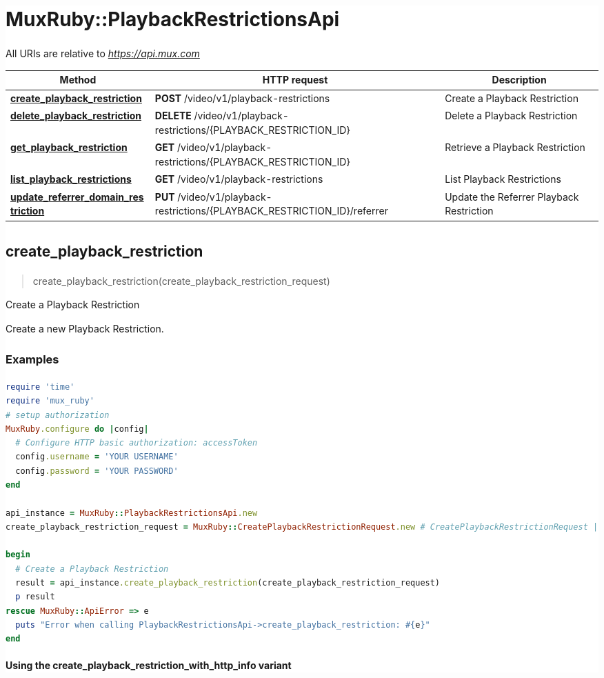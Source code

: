 # MuxRuby::PlaybackRestrictionsApi

All URIs are relative to *https://api.mux.com*

| Method | HTTP request | Description |
| ------ | ------------ | ----------- |
| [**create_playback_restriction**](PlaybackRestrictionsApi.md#create_playback_restriction) | **POST** /video/v1/playback-restrictions | Create a Playback Restriction |
| [**delete_playback_restriction**](PlaybackRestrictionsApi.md#delete_playback_restriction) | **DELETE** /video/v1/playback-restrictions/{PLAYBACK_RESTRICTION_ID} | Delete a Playback Restriction |
| [**get_playback_restriction**](PlaybackRestrictionsApi.md#get_playback_restriction) | **GET** /video/v1/playback-restrictions/{PLAYBACK_RESTRICTION_ID} | Retrieve a Playback Restriction |
| [**list_playback_restrictions**](PlaybackRestrictionsApi.md#list_playback_restrictions) | **GET** /video/v1/playback-restrictions | List Playback Restrictions |
| [**update_referrer_domain_restriction**](PlaybackRestrictionsApi.md#update_referrer_domain_restriction) | **PUT** /video/v1/playback-restrictions/{PLAYBACK_RESTRICTION_ID}/referrer | Update the Referrer Playback Restriction |


## create_playback_restriction

> <PlaybackRestrictionResponse> create_playback_restriction(create_playback_restriction_request)

Create a Playback Restriction

Create a new Playback Restriction.

### Examples

```ruby
require 'time'
require 'mux_ruby'
# setup authorization
MuxRuby.configure do |config|
  # Configure HTTP basic authorization: accessToken
  config.username = 'YOUR USERNAME'
  config.password = 'YOUR PASSWORD'
end

api_instance = MuxRuby::PlaybackRestrictionsApi.new
create_playback_restriction_request = MuxRuby::CreatePlaybackRestrictionRequest.new # CreatePlaybackRestrictionRequest | 

begin
  # Create a Playback Restriction
  result = api_instance.create_playback_restriction(create_playback_restriction_request)
  p result
rescue MuxRuby::ApiError => e
  puts "Error when calling PlaybackRestrictionsApi->create_playback_restriction: #{e}"
end
```

#### Using the create_playback_restriction_with_http_info variant
